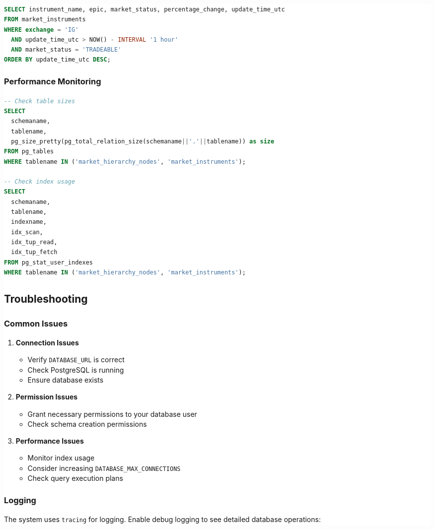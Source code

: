 ```sql
SELECT instrument_name, epic, market_status, percentage_change, update_time_utc
FROM market_instruments 
WHERE exchange = 'IG' 
  AND update_time_utc > NOW() - INTERVAL '1 hour'
  AND market_status = 'TRADEABLE'
ORDER BY update_time_utc DESC;
```

### Performance Monitoring

```sql
-- Check table sizes
SELECT 
  schemaname,
  tablename,
  pg_size_pretty(pg_total_relation_size(schemaname||'.'||tablename)) as size
FROM pg_tables 
WHERE tablename IN ('market_hierarchy_nodes', 'market_instruments');

-- Check index usage
SELECT 
  schemaname,
  tablename,
  indexname,
  idx_scan,
  idx_tup_read,
  idx_tup_fetch
FROM pg_stat_user_indexes 
WHERE tablename IN ('market_hierarchy_nodes', 'market_instruments');
```

## Troubleshooting

### Common Issues

1. **Connection Issues**
   - Verify `DATABASE_URL` is correct
   - Check PostgreSQL is running
   - Ensure database exists

2. **Permission Issues**
   - Grant necessary permissions to your database user
   - Check schema creation permissions

3. **Performance Issues**
   - Monitor index usage
   - Consider increasing `DATABASE_MAX_CONNECTIONS`
   - Check query execution plans

### Logging

The system uses `tracing` for logging. Enable debug logging to see detailed database operations:
